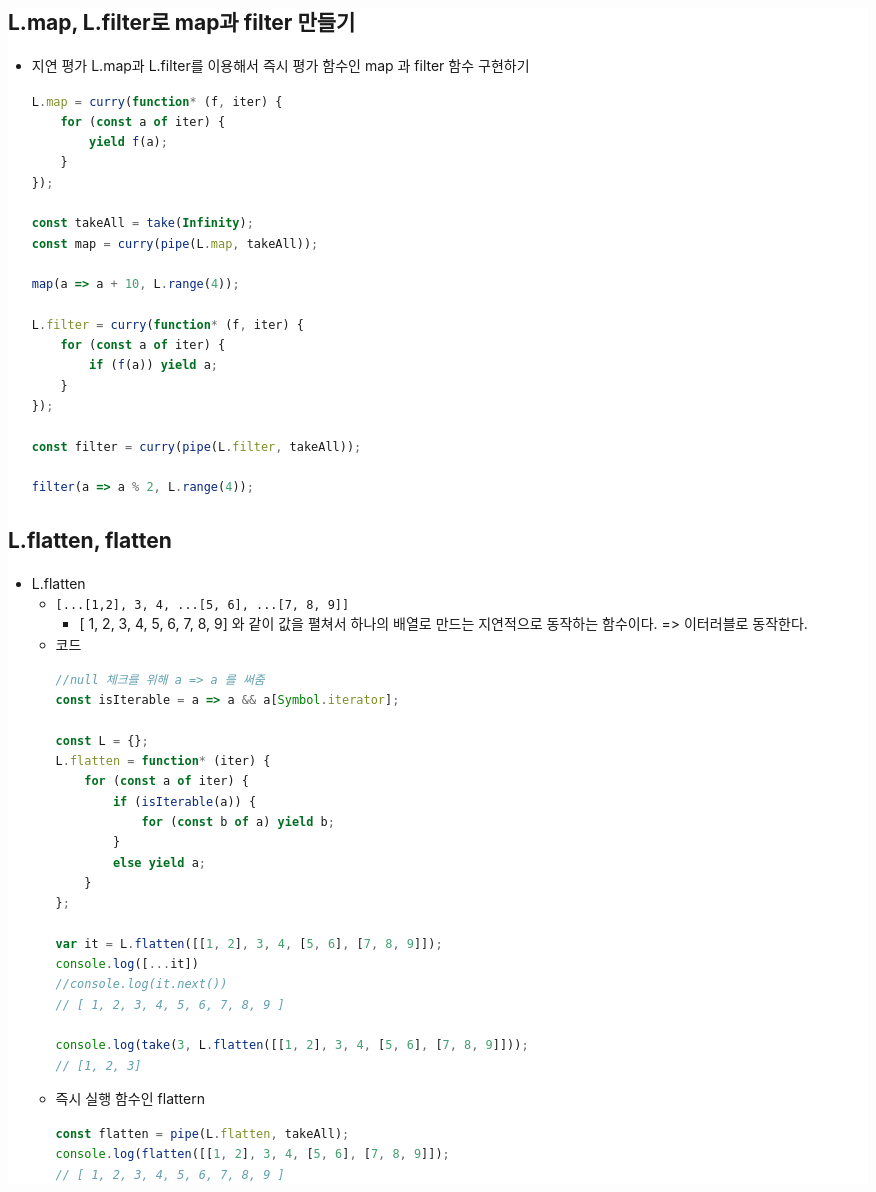 ## L.map, L.filter로 map과 filter 만들기
- 지연 평가 L.map과 L.filter를 이용해서 즉시 평가 함수인 map 과 filter 함수 구현하기
    ```js
    L.map = curry(function* (f, iter) {
        for (const a of iter) {
            yield f(a);
        }
    });

    const takeAll = take(Infinity);
    const map = curry(pipe(L.map, takeAll));

    map(a => a + 10, L.range(4));

    L.filter = curry(function* (f, iter) {
        for (const a of iter) {
            if (f(a)) yield a;
        }
    });

    const filter = curry(pipe(L.filter, takeAll));

    filter(a => a % 2, L.range(4));
    ```

## L.flatten, flatten
- L.flatten
    - `[...[1,2], 3, 4, ...[5, 6], ...[7, 8, 9]]`
        - [ 1, 2, 3, 4, 5, 6, 7, 8, 9] 와 같이 값을 펼쳐서 하나의 배열로 만드는 지연적으로 동작하는 함수이다. => 이터러블로 동작한다.
    - 코드
        ```js
        //null 체크를 위해 a => a 를 써줌
        const isIterable = a => a && a[Symbol.iterator];

        const L = {};
        L.flatten = function* (iter) {
            for (const a of iter) {
                if (isIterable(a)) {
                    for (const b of a) yield b;
                }
                else yield a;
            }
        };

        var it = L.flatten([[1, 2], 3, 4, [5, 6], [7, 8, 9]]);
        console.log([...it])
        //console.log(it.next())
        // [ 1, 2, 3, 4, 5, 6, 7, 8, 9 ]

        console.log(take(3, L.flatten([[1, 2], 3, 4, [5, 6], [7, 8, 9]]));
        // [1, 2, 3]
        ```
    - 즉시 실행 함수인 flattern
        ```js
        const flatten = pipe(L.flatten, takeAll);
        console.log(flatten([[1, 2], 3, 4, [5, 6], [7, 8, 9]]);
        // [ 1, 2, 3, 4, 5, 6, 7, 8, 9 ]
        ```
